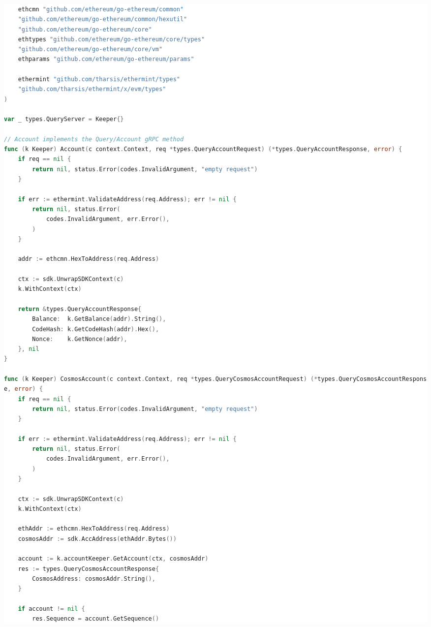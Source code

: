 ```go
	ethcmn "github.com/ethereum/go-ethereum/common"
	"github.com/ethereum/go-ethereum/common/hexutil"
	"github.com/ethereum/go-ethereum/core"
	ethtypes "github.com/ethereum/go-ethereum/core/types"
	"github.com/ethereum/go-ethereum/core/vm"
	ethparams "github.com/ethereum/go-ethereum/params"

	ethermint "github.com/tharsis/ethermint/types"
	"github.com/tharsis/ethermint/x/evm/types"
)

var _ types.QueryServer = Keeper{}

// Account implements the Query/Account gRPC method
func (k Keeper) Account(c context.Context, req *types.QueryAccountRequest) (*types.QueryAccountResponse, error) {
	if req == nil {
		return nil, status.Error(codes.InvalidArgument, "empty request")
	}

	if err := ethermint.ValidateAddress(req.Address); err != nil {
		return nil, status.Error(
			codes.InvalidArgument, err.Error(),
		)
	}

	addr := ethcmn.HexToAddress(req.Address)

	ctx := sdk.UnwrapSDKContext(c)
	k.WithContext(ctx)

	return &types.QueryAccountResponse{
		Balance:  k.GetBalance(addr).String(),
		CodeHash: k.GetCodeHash(addr).Hex(),
		Nonce:    k.GetNonce(addr),
	}, nil
}

func (k Keeper) CosmosAccount(c context.Context, req *types.QueryCosmosAccountRequest) (*types.QueryCosmosAccountResponse, error) {
	if req == nil {
		return nil, status.Error(codes.InvalidArgument, "empty request")
	}

	if err := ethermint.ValidateAddress(req.Address); err != nil {
		return nil, status.Error(
			codes.InvalidArgument, err.Error(),
		)
	}

	ctx := sdk.UnwrapSDKContext(c)
	k.WithContext(ctx)

	ethAddr := ethcmn.HexToAddress(req.Address)
	cosmosAddr := sdk.AccAddress(ethAddr.Bytes())

	account := k.accountKeeper.GetAccount(ctx, cosmosAddr)
	res := types.QueryCosmosAccountResponse{
		CosmosAddress: cosmosAddr.String(),
	}

	if account != nil {
		res.Sequence = account.GetSequence()
```